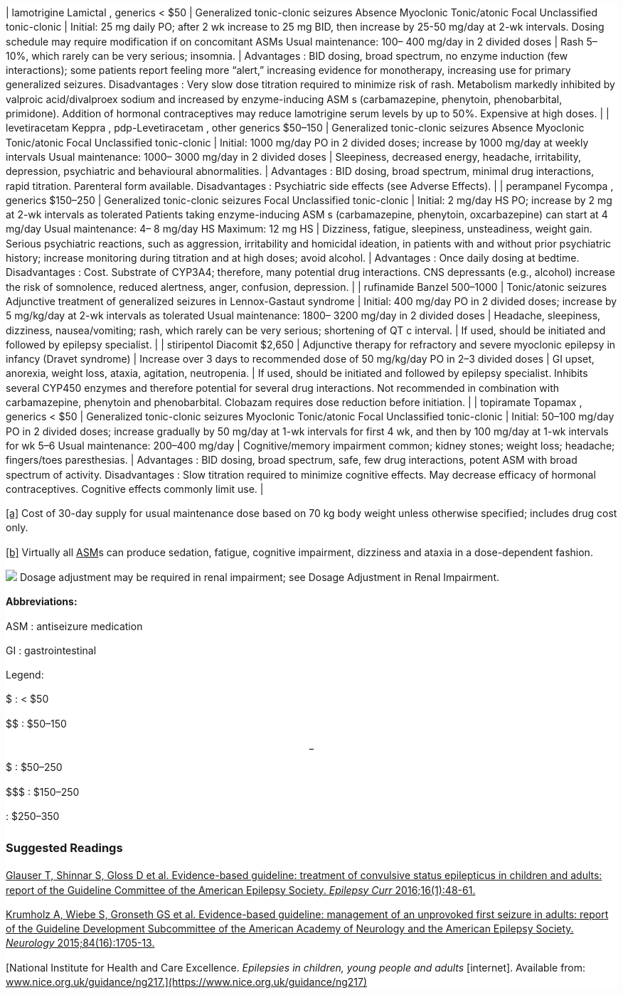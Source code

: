 | lamotrigine Lamictal , generics < $50 | Generalized tonic-clonic seizures Absence Myoclonic Tonic/atonic Focal Unclassified tonic-clonic | Initial: 25 mg daily PO; after 2 wk increase to 25 mg BID, then increase by 25-50 mg/day at 2-wk intervals. Dosing schedule may require modification if on concomitant ASMs Usual maintenance: 100– 400 mg/day in 2 divided doses | Rash 5–10%, which rarely can be very serious; insomnia. | Advantages : BID dosing, broad spectrum, no enzyme induction (few interactions); some patients report feeling more “alert,” increasing evidence for monotherapy, increasing use for primary generalized seizures. Disadvantages : Very slow dose titration required to minimize risk of rash. Metabolism markedly inhibited by valproic acid/divalproex sodium and increased by enzyme-inducing ASM s (carbamazepine, phenytoin, phenobarbital, primidone). Addition of hormonal contraceptives may reduce lamotrigine serum levels by up to 50%. Expensive at high doses. |
| levetiracetam Keppra , pdp-Levetiracetam , other generics $50–150 | Generalized tonic-clonic seizures Absence Myoclonic Tonic/atonic Focal Unclassified tonic-clonic | Initial: 1000 mg/day PO in 2 divided doses; increase by 1000 mg/day at weekly intervals Usual maintenance: 1000– 3000 mg/day in 2 divided doses | Sleepiness, decreased energy, headache, irritability, depression, psychiatric and behavioural abnormalities. | Advantages : BID dosing, broad spectrum, minimal drug interactions, rapid titration. Parenteral form available. Disadvantages : Psychiatric side effects (see Adverse Effects). |
| perampanel Fycompa , generics $150–250 | Generalized tonic-clonic seizures Focal Unclassified tonic-clonic | Initial: 2 mg/day HS PO; increase by 2 mg at 2-wk intervals as tolerated Patients taking enzyme-inducing ASM s (carbamazepine, phenytoin, oxcarbazepine) can start at 4 mg/day Usual maintenance: 4– 8 mg/day HS Maximum: 12 mg HS | Dizziness, fatigue, sleepiness, unsteadiness, weight gain. Serious psychiatric reactions, such as aggression, irritability and homicidal ideation, in patients with and without prior psychiatric history; increase monitoring during titration and at high doses; avoid alcohol. | Advantages : Once daily dosing at bedtime. Disadvantages : Cost. Substrate of CYP3A4; therefore, many potential drug interactions. CNS depressants (e.g., alcohol) increase the risk of somnolence, reduced alertness, anger, confusion, depression. |
| rufinamide Banzel $500–$1000 | Tonic/atonic seizures Adjunctive treatment of generalized seizures in Lennox-Gastaut syndrome | Initial: 400 mg/day PO in 2 divided doses; increase by 5 mg/kg/day at 2-wk intervals as tolerated Usual maintenance: 1800– 3200 mg/day in 2 divided doses | Headache, sleepiness, dizziness, nausea/vomiting; rash, which rarely can be very serious; shortening of QT c interval. | If used, should be initiated and followed by epilepsy specialist. |
| stiripentol Diacomit $2,650 | Adjunctive therapy for refractory and severe myoclonic epilepsy in infancy (Dravet syndrome) | Increase over 3 days to recommended dose of 50 mg/kg/day PO in 2–3 divided doses | GI upset, anorexia, weight loss, ataxia, agitation, neutropenia. | If used, should be initiated and followed by epilepsy specialist. Inhibits several CYP450 enzymes and therefore potential for several drug interactions. Not recommended in combination with carbamazepine, phenytoin and phenobarbital. Clobazam requires dose reduction before initiation. |
| topiramate Topamax , generics < $50 | Generalized tonic-clonic seizures Myoclonic Tonic/atonic Focal Unclassified tonic-clonic | Initial: 50–100 mg/day PO in 2 divided doses; increase gradually by 50 mg/day at 1-wk intervals for first 4 wk, and then by 100 mg/day at 1-wk intervals for wk 5–6 Usual maintenance: 200–400 mg/day | Cognitive/memory impairment common; kidney stones; weight loss; headache; fingers/toes paresthesias. | Advantages : BID dosing, broad spectrum, safe, few drug interactions, potent ASM with broad spectrum of activity. Disadvantages : Slow titration required to minimize cognitive effects. May decrease efficacy of hormonal contraceptives. Cognitive effects commonly limit use. |

[[a]](#fnsrc_drufnad1018724e2193) Cost of 30-day supply for usual maintenance dose based on 70 kg body weight unless otherwise specified; includes drug cost only.

[[b]](#fnsrc_drufnbd1018724e2196) Virtually all [ASM](#c0016n00085)s can produce sedation, fatigue, cognitive impairment, dizziness and ataxia in a dose-dependent fashion.

![](images/kidney.gif) Dosage adjustment may be required in renal impairment; see Dosage Adjustment in Renal Impairment.

**Abbreviations:**

ASM
:   antiseizure medication

GI
:   gastrointestinal

Legend:

$
:   < $50

$$
:   $50–150

$$-$$$
:   $50–250

$$$
:   $150–250

$$$$
:   $250–350

### Suggested Readings

[Glauser T, Shinnar S, Gloss D et al. Evidence-based guideline: treatment of convulsive status epilepticus in children and adults: report of the Guideline Committee of the American Epilepsy Society. *Epilepsy Curr* 2016;16(1):48-61.](http://www.ncbi.nlm.nih.gov/pubmed/26900382)

[Krumholz A, Wiebe S, Gronseth GS et al. Evidence-based guideline: management of an unprovoked first seizure in adults: report of the Guideline Development Subcommittee of the American Academy of Neurology and the American Epilepsy Society. *Neurology* 2015;84(16):1705-13.](http://www.ncbi.nlm.nih.gov/pubmed/25901057)

[National Institute for Health and Care Excellence. *Epilepsies in children, young people and adults* [internet]. Available from: www.nice.org.uk/guidance/ng217.](https://www.nice.org.uk/guidance/ng217)
